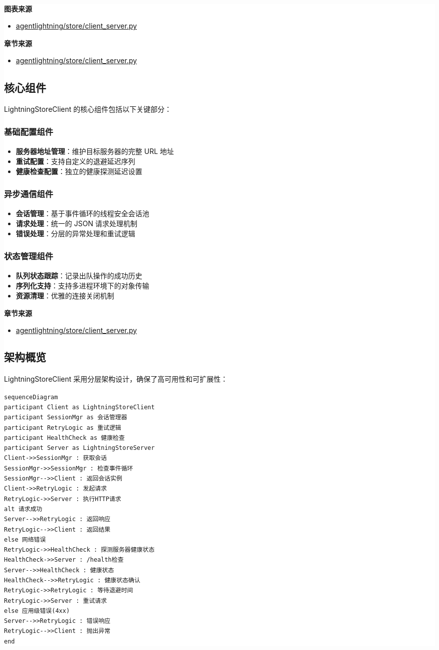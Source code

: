 **图表来源**
- [agentlightning/store/client_server.py](file://agentlightning/store/client_server.py#L638-L693)

**章节来源**
- [agentlightning/store/client_server.py](file://agentlightning/store/client_server.py#L638-L1132)

## 核心组件

LightningStoreClient 的核心组件包括以下关键部分：

### 基础配置组件
- **服务器地址管理**：维护目标服务器的完整 URL 地址
- **重试配置**：支持自定义的退避延迟序列
- **健康检查配置**：独立的健康探测延迟设置

### 异步通信组件
- **会话管理**：基于事件循环的线程安全会话池
- **请求处理**：统一的 JSON 请求处理机制
- **错误处理**：分层的异常处理和重试逻辑

### 状态管理组件
- **队列状态跟踪**：记录出队操作的成功历史
- **序列化支持**：支持多进程环境下的对象传输
- **资源清理**：优雅的连接关闭机制

**章节来源**
- [agentlightning/store/client_server.py](file://agentlightning/store/client_server.py#L638-L693)

## 架构概览

LightningStoreClient 采用分层架构设计，确保了高可用性和可扩展性：

```mermaid
sequenceDiagram
participant Client as LightningStoreClient
participant SessionMgr as 会话管理器
participant RetryLogic as 重试逻辑
participant HealthCheck as 健康检查
participant Server as LightningStoreServer
Client->>SessionMgr : 获取会话
SessionMgr->>SessionMgr : 检查事件循环
SessionMgr-->>Client : 返回会话实例
Client->>RetryLogic : 发起请求
RetryLogic->>Server : 执行HTTP请求
alt 请求成功
Server-->>RetryLogic : 返回响应
RetryLogic-->>Client : 返回结果
else 网络错误
RetryLogic->>HealthCheck : 探测服务器健康状态
HealthCheck->>Server : /health检查
Server-->>HealthCheck : 健康状态
HealthCheck-->>RetryLogic : 健康状态确认
RetryLogic->>RetryLogic : 等待退避时间
RetryLogic->>Server : 重试请求
else 应用级错误(4xx)
Server-->>RetryLogic : 错误响应
RetryLogic-->>Client : 抛出异常
end
```
